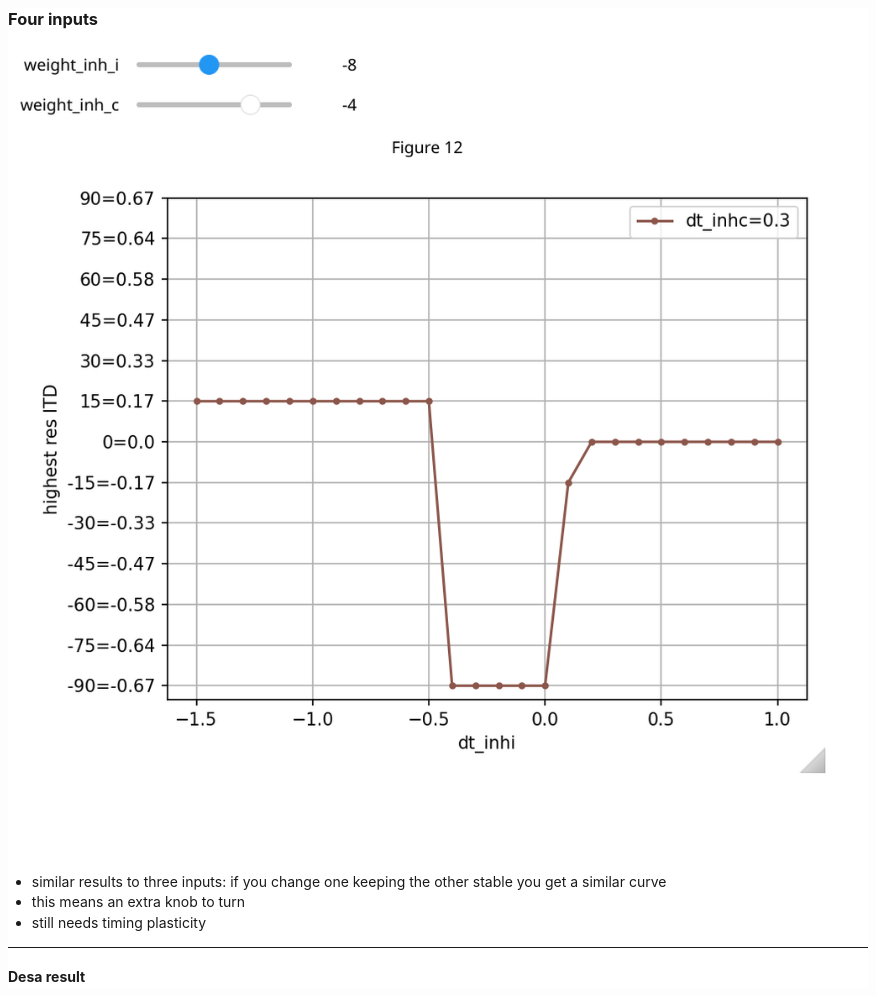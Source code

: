 
### Four inputs

![bg right w:102%](./img/myoga/quad_my.png)

<br>
<br>

- similar results to three inputs: if you change one keeping the other stable you get a similar curve
- this means an extra knob to turn
- still needs timing plasticity



---
#### Desa result
